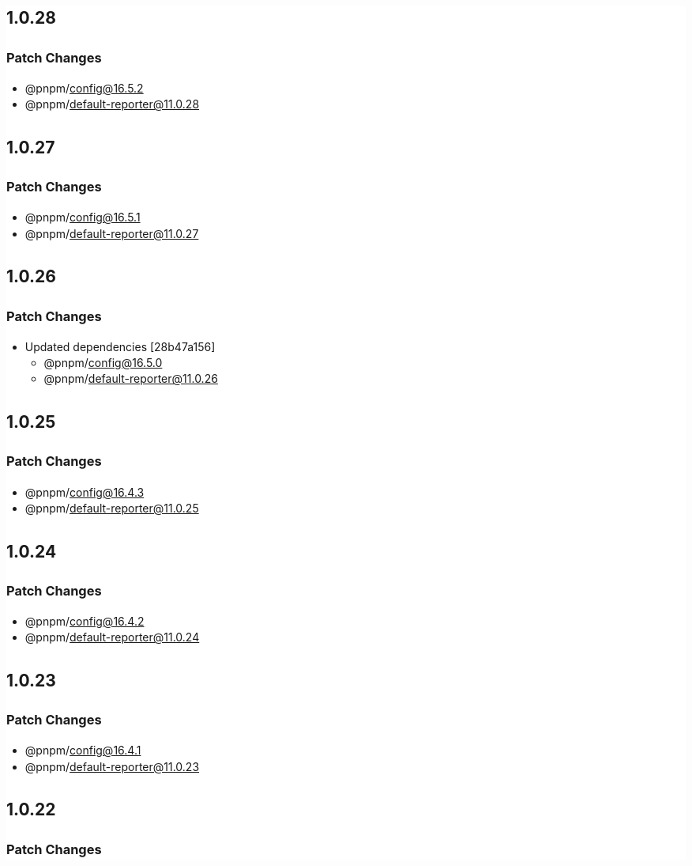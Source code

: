 ## 1.0.28

### Patch Changes

- @pnpm/config@16.5.2
- @pnpm/default-reporter@11.0.28

## 1.0.27

### Patch Changes

- @pnpm/config@16.5.1
- @pnpm/default-reporter@11.0.27

## 1.0.26

### Patch Changes

- Updated dependencies [28b47a156]
  - @pnpm/config@16.5.0
  - @pnpm/default-reporter@11.0.26

## 1.0.25

### Patch Changes

- @pnpm/config@16.4.3
- @pnpm/default-reporter@11.0.25

## 1.0.24

### Patch Changes

- @pnpm/config@16.4.2
- @pnpm/default-reporter@11.0.24

## 1.0.23

### Patch Changes

- @pnpm/config@16.4.1
- @pnpm/default-reporter@11.0.23

## 1.0.22

### Patch Changes
